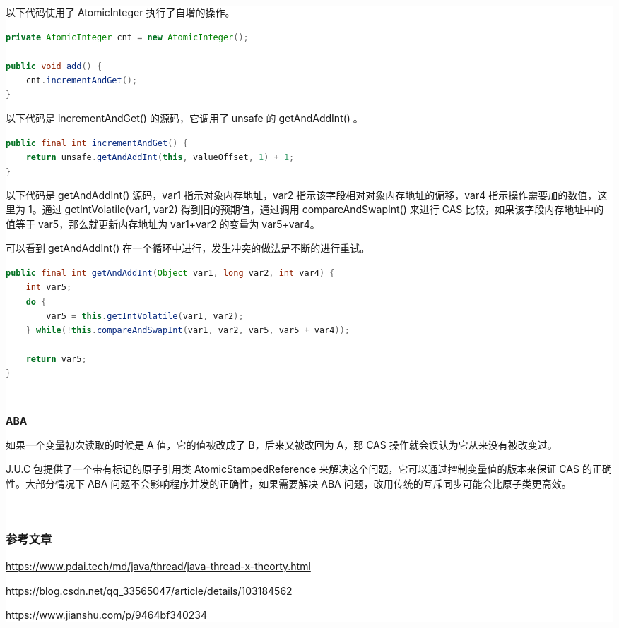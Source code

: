 以下代码使用了 AtomicInteger 执行了自增的操作。

```java
private AtomicInteger cnt = new AtomicInteger();

public void add() {
    cnt.incrementAndGet();
}
```

以下代码是 incrementAndGet() 的源码，它调用了 unsafe 的 getAndAddInt() 。

```java
public final int incrementAndGet() {
    return unsafe.getAndAddInt(this, valueOffset, 1) + 1;
}
```


以下代码是 getAndAddInt() 源码，var1 指示对象内存地址，var2 指示该字段相对对象内存地址的偏移，var4 指示操作需要加的数值，这里为 1。通过 getIntVolatile(var1, var2) 得到旧的预期值，通过调用 compareAndSwapInt() 来进行 CAS 比较，如果该字段内存地址中的值等于 var5，那么就更新内存地址为 var1+var2 的变量为 var5+var4。 

可以看到 getAndAddInt() 在一个循环中进行，发生冲突的做法是不断的进行重试。

```java
public final int getAndAddInt(Object var1, long var2, int var4) {
    int var5;
    do {
        var5 = this.getIntVolatile(var1, var2);
    } while(!this.compareAndSwapInt(var1, var2, var5, var5 + var4));

    return var5;
}
```

<br>

**ABA**

如果一个变量初次读取的时候是 A 值，它的值被改成了 B，后来又被改回为 A，那 CAS 操作就会误认为它从来没有被改变过。

J.U.C 包提供了一个带有标记的原子引用类 AtomicStampedReference 来解决这个问题，它可以通过控制变量值的版本来保证 CAS 的正确性。大部分情况下 ABA 问题不会影响程序并发的正确性，如果需要解决 ABA 问题，改用传统的互斥同步可能会比原子类更高效。 


<br>

### <span id="t7">参考文章</span>

<a href="https://www.pdai.tech/md/java/thread/java-thread-x-theorty.html" target="_blank">https://www.pdai.tech/md/java/thread/java-thread-x-theorty.html</a>

<a href="https://blog.csdn.net/qq_33565047/article/details/103184562" target="_blank">https://blog.csdn.net/qq_33565047/article/details/103184562</a>

<a href="https://www.jianshu.com/p/9464bf340234" target="_blank">https://www.jianshu.com/p/9464bf340234</a>



